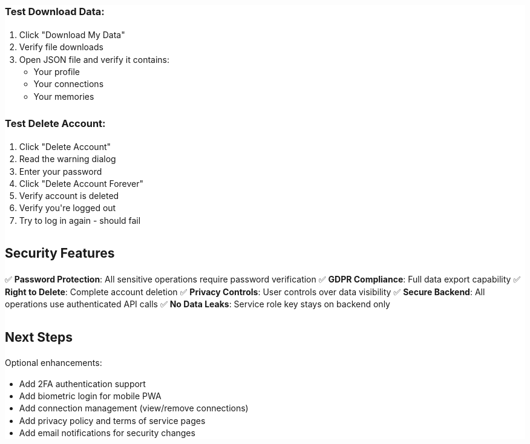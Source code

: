 ### Test Download Data:
1. Click "Download My Data"
2. Verify file downloads
3. Open JSON file and verify it contains:
   - Your profile
   - Your connections
   - Your memories

### Test Delete Account:
1. Click "Delete Account"
2. Read the warning dialog
3. Enter your password
4. Click "Delete Account Forever"
5. Verify account is deleted
6. Verify you're logged out
7. Try to log in again - should fail

## Security Features

✅ **Password Protection**: All sensitive operations require password verification
✅ **GDPR Compliance**: Full data export capability
✅ **Right to Delete**: Complete account deletion
✅ **Privacy Controls**: User controls over data visibility
✅ **Secure Backend**: All operations use authenticated API calls
✅ **No Data Leaks**: Service role key stays on backend only

## Next Steps

Optional enhancements:
- Add 2FA authentication support
- Add biometric login for mobile PWA
- Add connection management (view/remove connections)
- Add privacy policy and terms of service pages
- Add email notifications for security changes
